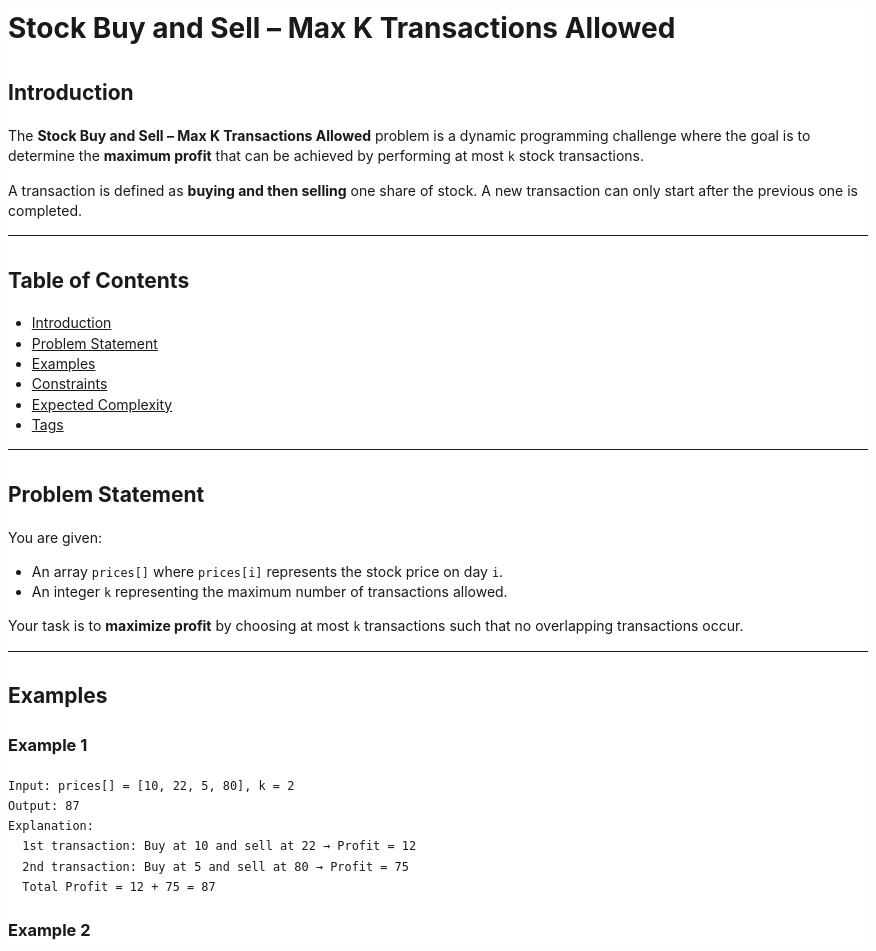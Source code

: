 # Stock Buy and Sell – Max K Transactions Allowed

## Introduction

The **Stock Buy and Sell – Max K Transactions Allowed** problem is a dynamic programming challenge where the goal is to determine the **maximum profit** that can be achieved by performing at most `k` stock transactions.

A transaction is defined as **buying and then selling** one share of stock. A new transaction can only start after the previous one is completed.

---

## Table of Contents

* [Introduction](#introduction)
* [Problem Statement](#problem-statement)
* [Examples](#examples)
* [Constraints](#constraints)
* [Expected Complexity](#expected-complexity)
* [Tags](#tags)

---

## Problem Statement

You are given:

* An array `prices[]` where `prices[i]` represents the stock price on day `i`.
* An integer `k` representing the maximum number of transactions allowed.

Your task is to **maximize profit** by choosing at most `k` transactions such that no overlapping transactions occur.

---

## Examples

### Example 1

```
Input: prices[] = [10, 22, 5, 80], k = 2  
Output: 87  
Explanation:
  1st transaction: Buy at 10 and sell at 22 → Profit = 12  
  2nd transaction: Buy at 5 and sell at 80 → Profit = 75  
  Total Profit = 12 + 75 = 87
```

### Example 2
